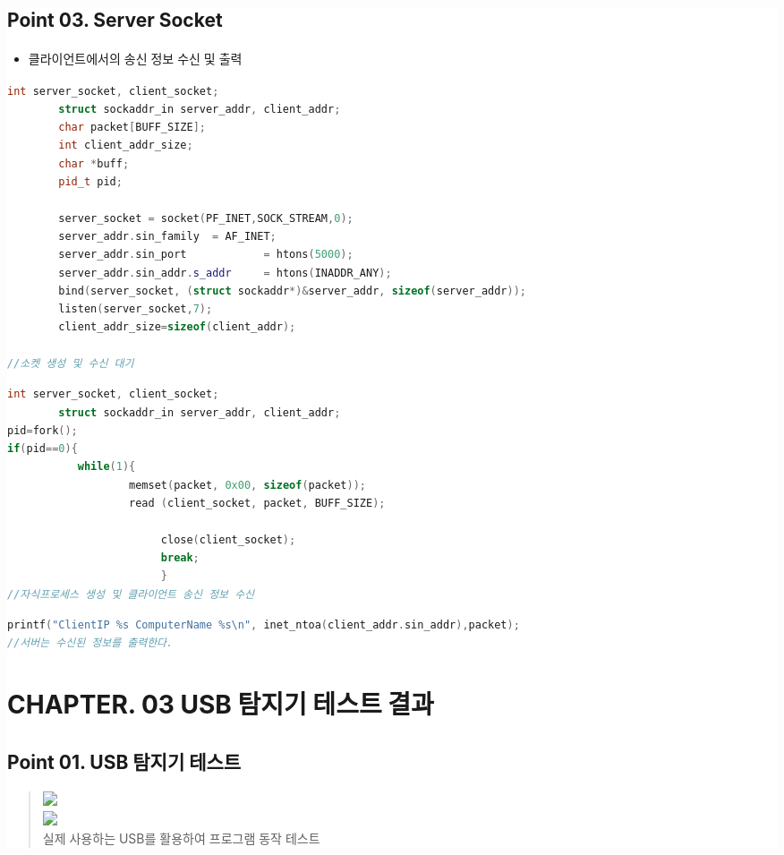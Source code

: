 
Point 03. Server Socket
-----------------------

-   클라이언트에서의 송신 정보 수신 및 출력

```cpp
int server_socket, client_socket;
        struct sockaddr_in server_addr, client_addr;
        char packet[BUFF_SIZE];
        int client_addr_size;
        char *buff;
        pid_t pid;

        server_socket = socket(PF_INET,SOCK_STREAM,0);
        server_addr.sin_family  = AF_INET;
        server_addr.sin_port            = htons(5000);
        server_addr.sin_addr.s_addr     = htons(INADDR_ANY);
        bind(server_socket, (struct sockaddr*)&server_addr, sizeof(server_addr));
        listen(server_socket,7);
        client_addr_size=sizeof(client_addr);

//소켓 생성 및 수신 대기  
```  


```cpp  
int server_socket, client_socket;
        struct sockaddr_in server_addr, client_addr;
pid=fork();
if(pid==0){
           while(1){
                   memset(packet, 0x00, sizeof(packet));
                   read (client_socket, packet, BUFF_SIZE);

                        close(client_socket);
                        break;
                        }
//자식프로세스 생성 및 클라이언트 송신 정보 수신  
```



```cpp
printf("ClientIP %s ComputerName %s\n", inet_ntoa(client_addr.sin_addr),packet);
//서버는 수신된 정보를 출력한다.
```  

  

CHAPTER. 03 USB 탐지기 테스트 결과
==================================

Point 01. USB 탐지기 테스트
---------------------------


> [![]({{site.url}}/assets/images/usbdetect/image5.jpeg)]({{site.url}}/assets/images/usbdetect/image5.jpeg)  
> [![]({{site.url}}/assets/images/usbdetect/image6.jpeg)]({{site.url}}/assets/images/usbdetect/image6.jpeg)  
> 실제 사용하는 USB를 활용하여 프로그램 동작 테스트  
